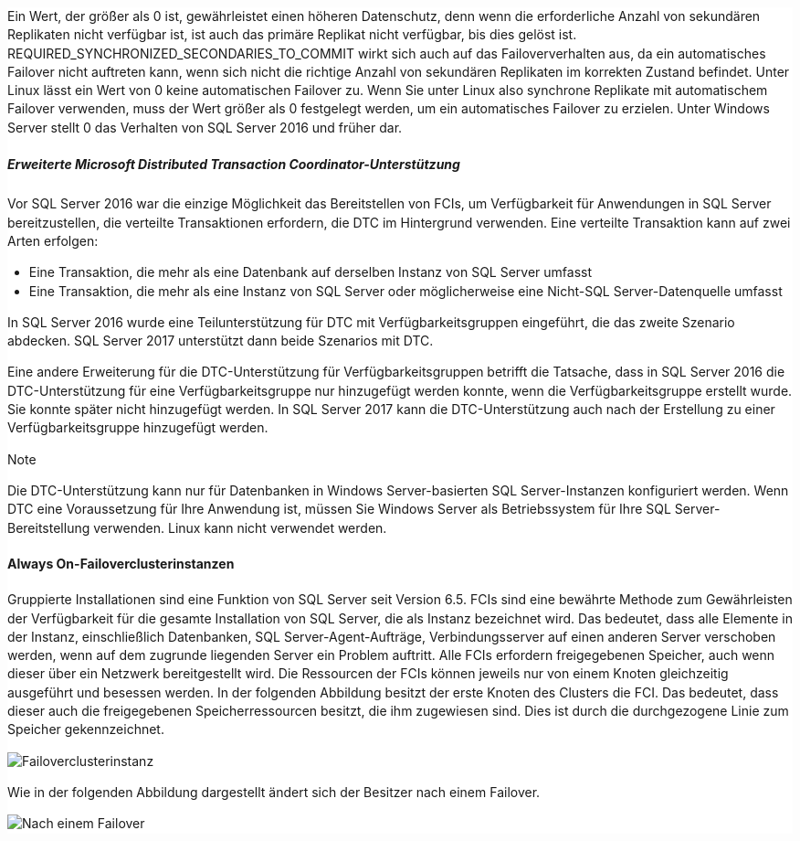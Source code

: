 Ein Wert, der größer als 0 ist, gewährleistet einen höheren Datenschutz, denn wenn die erforderliche Anzahl von sekundären Replikaten nicht verfügbar ist, ist auch das primäre Replikat nicht verfügbar, bis dies gelöst ist. REQUIRED_SYNCHRONIZED_SECONDARIES_TO_COMMIT wirkt sich auch auf das Failoververhalten aus, da ein automatisches Failover nicht auftreten kann, wenn sich nicht die richtige Anzahl von sekundären Replikaten im korrekten Zustand befindet. Unter Linux lässt ein Wert von 0 keine automatischen Failover zu. Wenn Sie unter Linux also synchrone Replikate mit automatischem Failover verwenden, muss der Wert größer als 0 festgelegt werden, um ein automatisches Failover zu erzielen. Unter Windows Server stellt 0 das Verhalten von SQL Server 2016 und früher dar.

##### <a name="enhanced-microsoft-distributed-transaction-coordinator-support"></a>Erweiterte Microsoft Distributed Transaction Coordinator-Unterstützung

Vor SQL Server 2016 war die einzige Möglichkeit das Bereitstellen von FCIs, um Verfügbarkeit für Anwendungen in SQL Server bereitzustellen, die verteilte Transaktionen erfordern, die DTC im Hintergrund verwenden. Eine verteilte Transaktion kann auf zwei Arten erfolgen:
* Eine Transaktion, die mehr als eine Datenbank auf derselben Instanz von SQL Server umfasst
* Eine Transaktion, die mehr als eine Instanz von SQL Server oder möglicherweise eine Nicht-SQL Server-Datenquelle umfasst

In SQL Server 2016 wurde eine Teilunterstützung für DTC mit Verfügbarkeitsgruppen eingeführt, die das zweite Szenario abdecken. SQL Server 2017 unterstützt dann beide Szenarios mit DTC.

Eine andere Erweiterung für die DTC-Unterstützung für Verfügbarkeitsgruppen betrifft die Tatsache, dass in SQL Server 2016 die DTC-Unterstützung für eine Verfügbarkeitsgruppe nur hinzugefügt werden konnte, wenn die Verfügbarkeitsgruppe erstellt wurde. Sie konnte später nicht hinzugefügt werden. In SQL Server 2017 kann die DTC-Unterstützung auch nach der Erstellung zu einer Verfügbarkeitsgruppe hinzugefügt werden.

>[!NOTE]
> Die DTC-Unterstützung kann nur für Datenbanken in Windows Server-basierten SQL Server-Instanzen konfiguriert werden. Wenn DTC eine Voraussetzung für Ihre Anwendung ist, müssen Sie Windows Server als Betriebssystem für Ihre SQL Server-Bereitstellung verwenden. Linux kann nicht verwendet werden. 

#### <a name="always-on-failover-cluster-instances"></a>Always On-Failoverclusterinstanzen
Gruppierte Installationen sind eine Funktion von SQL Server seit Version 6.5. FCIs sind eine bewährte Methode zum Gewährleisten der Verfügbarkeit für die gesamte Installation von SQL Server, die als Instanz bezeichnet wird. Das bedeutet, dass alle Elemente in der Instanz, einschließlich Datenbanken, SQL Server-Agent-Aufträge, Verbindungsserver auf einen anderen Server verschoben werden, wenn auf dem zugrunde liegenden Server ein Problem auftritt. Alle FCIs erfordern freigegebenen Speicher, auch wenn dieser über ein Netzwerk bereitgestellt wird. Die Ressourcen der FCIs können jeweils nur von einem Knoten gleichzeitig ausgeführt und besessen werden. In der folgenden Abbildung besitzt der erste Knoten des Clusters die FCI. Das bedeutet, dass dieser auch die freigegebenen Speicherressourcen besitzt, die ihm zugewiesen sind. Dies ist durch die durchgezogene Linie zum Speicher gekennzeichnet.

![Failoverclusterinstanz](media/sql-server-ha-story/image3.png)
 
Wie in der folgenden Abbildung dargestellt ändert sich der Besitzer nach einem Failover.

![Nach einem Failover](media/sql-server-ha-story/image4.png)
 